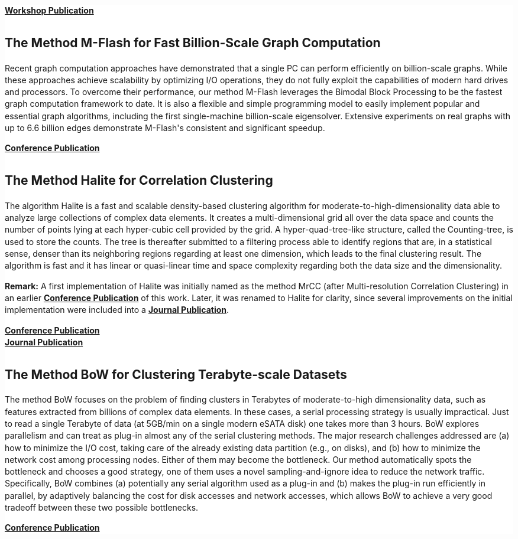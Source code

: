 <p>
    <a href="https://doi.org/10.1109/ICDMW.2016.0093"><b>Workshop Publication</b></a><br/>
</p>

<h2>The Method M-Flash for Fast Billion-Scale Graph Computation</h2>
        
<p>
Recent graph computation approaches have demonstrated that a single PC can perform efficiently on billion-scale graphs. While these approaches achieve scalability by optimizing I/O operations, they do not fully exploit the capabilities of modern hard drives and processors. To overcome their performance, our method M-Flash leverages the Bimodal Block Processing to be the fastest graph computation framework to date. It is also a flexible and simple programming model to easily implement popular and essential graph algorithms, including the first single-machine billion-scale eigensolver. Extensive experiments on real graphs with up to 6.6 billion edges demonstrate M-Flash's consistent and significant speedup.
</p>

<p>
    <a href="https://doi.org/10.1007/978-3-319-46227-1_39"><b>Conference Publication</b></a><br/>
</p>

<h2>The Method Halite for Correlation Clustering</h2>

<p>
    The algorithm Halite is a fast and scalable density-based clustering algorithm for moderate-to-high-dimensionality data able to analyze large collections of complex data elements. It creates a multi-dimensional grid all over the data space and counts the number of points lying at each hyper-cubic cell provided by the grid. A hyper-quad-tree-like structure, called the Counting-tree, is used to store the counts. The tree is thereafter submitted to a filtering process able to identify regions that are, in a statistical sense, denser than its neighboring regions regarding at least one dimension, which leads to the final clustering result. The algorithm is fast and it has linear or quasi-linear time and space complexity regarding both the data size and the dimensionality.
</p>
<p>
    <b>Remark:</b> A first implementation of Halite was initially named as the method MrCC (after Multi-resolution Correlation Clustering) in an earlier <a href="http://doi.ieeecomputersociety.org/10.1109/ICDE.2010.5447924"><b>Conference Publication</b></a> of this work. Later, it was renamed to Halite for clarity, since several improvements on the initial implementation were included into a <a href="http://doi.ieeecomputersociety.org/10.1109/TKDE.2011.176"><b>Journal Publication</b></a>.
</p>
<p>
    <a href="http://doi.ieeecomputersociety.org/10.1109/ICDE.2010.5447924"><b>Conference Publication</b></a><br/>
    <a href="http://doi.ieeecomputersociety.org/10.1109/TKDE.2011.176"><b>Journal Publication</b></a>
</p>
    
    
<h2>The Method BoW for Clustering Terabyte-scale Datasets</h2>
    
<p>
    The method BoW focuses on the problem of finding clusters in Terabytes of moderate-to-high dimensionality data, such as features extracted from billions of complex data elements. In these cases, a serial processing strategy is usually impractical. Just to read a single Terabyte of data (at 5GB/min on a single modern eSATA disk) one takes more than 3 hours. BoW explores parallelism and can treat as plug-in almost any of the serial clustering methods. The major research challenges addressed are (a) how to minimize the I/O cost, taking care of the already existing data partition (e.g., on disks), and (b) how to minimize the network cost among processing nodes. Either of them may become the bottleneck. Our method automatically spots the bottleneck and chooses a good strategy, one of them uses a novel sampling-and-ignore idea to reduce the network traffic. Specifically, BoW combines (a) potentially any serial algorithm used as a plug-in and (b) makes the plug-in run efficiently in parallel, by adaptively balancing the cost for disk accesses and network accesses, which allows BoW to achieve a very good tradeoff between these two possible bottlenecks.
</p>
<p>
    <a href="http://doi.acm.org/10.1145/2020408.2020516"><b>Conference Publication</b></a><br/>
</p>
    